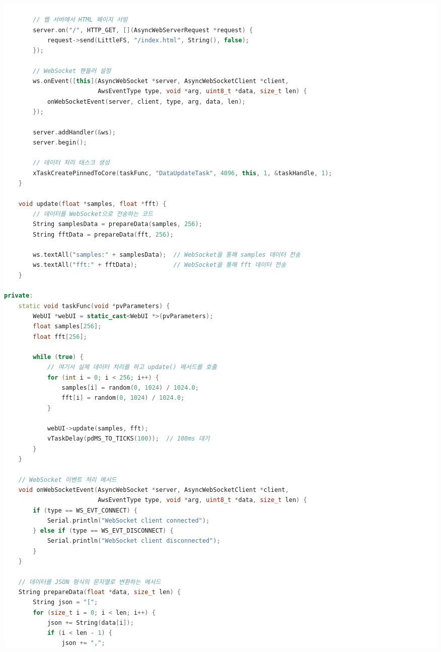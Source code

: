 ```cpp

        // 웹 서버에서 HTML 페이지 서빙
        server.on("/", HTTP_GET, [](AsyncWebServerRequest *request) {
            request->send(LittleFS, "/index.html", String(), false);
        });

        // WebSocket 핸들러 설정
        ws.onEvent([this](AsyncWebSocket *server, AsyncWebSocketClient *client, 
                          AwsEventType type, void *arg, uint8_t *data, size_t len) {
            onWebSocketEvent(server, client, type, arg, data, len);
        });

        server.addHandler(&ws);
        server.begin();

        // 데이터 처리 태스크 생성
        xTaskCreatePinnedToCore(taskFunc, "DataUpdateTask", 4096, this, 1, &taskHandle, 1);
    }

    void update(float *samples, float *fft) {
        // 데이터를 WebSocket으로 전송하는 코드
        String samplesData = prepareData(samples, 256);
        String fftData = prepareData(fft, 256);
        
        ws.textAll("samples:" + samplesData);  // WebSocket을 통해 samples 데이터 전송
        ws.textAll("fft:" + fftData);          // WebSocket을 통해 fft 데이터 전송
    }

private:
    static void taskFunc(void *pvParameters) {
        WebUI *webUI = static_cast<WebUI *>(pvParameters);
        float samples[256];
        float fft[256];

        while (true) {
            // 여기서 실제 데이터 처리를 하고 update() 메서드를 호출
            for (int i = 0; i < 256; i++) {
                samples[i] = random(0, 1024) / 1024.0;
                fft[i] = random(0, 1024) / 1024.0;
            }

            webUI->update(samples, fft);
            vTaskDelay(pdMS_TO_TICKS(100));  // 100ms 대기
        }
    }

    // WebSocket 이벤트 처리 메서드
    void onWebSocketEvent(AsyncWebSocket *server, AsyncWebSocketClient *client, 
                          AwsEventType type, void *arg, uint8_t *data, size_t len) {
        if (type == WS_EVT_CONNECT) {
            Serial.println("WebSocket client connected");
        } else if (type == WS_EVT_DISCONNECT) {
            Serial.println("WebSocket client disconnected");
        }
    }

    // 데이터를 JSON 형식의 문자열로 변환하는 메서드
    String prepareData(float *data, size_t len) {
        String json = "[";
        for (size_t i = 0; i < len; i++) {
            json += String(data[i]);
            if (i < len - 1) {
                json += ",";
```